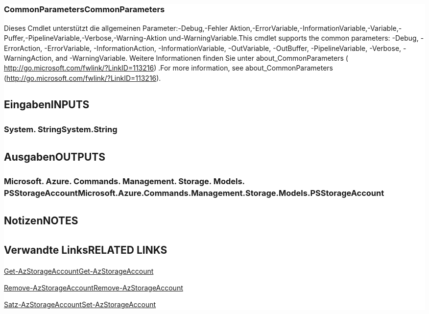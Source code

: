 ### <span data-ttu-id="ec537-238">CommonParameters</span><span class="sxs-lookup"><span data-stu-id="ec537-238">CommonParameters</span></span>
<span data-ttu-id="ec537-239">Dieses Cmdlet unterstützt die allgemeinen Parameter:-Debug,-Fehler Aktion,-ErrorVariable,-InformationVariable,-Variable,-Puffer,-PipelineVariable,-Verbose,-Warning-Aktion und-WarningVariable.</span><span class="sxs-lookup"><span data-stu-id="ec537-239">This cmdlet supports the common parameters: -Debug, -ErrorAction, -ErrorVariable, -InformationAction, -InformationVariable, -OutVariable, -OutBuffer, -PipelineVariable, -Verbose, -WarningAction, and -WarningVariable.</span></span> <span data-ttu-id="ec537-240">Weitere Informationen finden Sie unter about_CommonParameters ( http://go.microsoft.com/fwlink/?LinkID=113216) .</span><span class="sxs-lookup"><span data-stu-id="ec537-240">For more information, see about_CommonParameters (http://go.microsoft.com/fwlink/?LinkID=113216).</span></span>

## <span data-ttu-id="ec537-241">Eingaben</span><span class="sxs-lookup"><span data-stu-id="ec537-241">INPUTS</span></span>

### <span data-ttu-id="ec537-242">System. String</span><span class="sxs-lookup"><span data-stu-id="ec537-242">System.String</span></span>

## <span data-ttu-id="ec537-243">Ausgaben</span><span class="sxs-lookup"><span data-stu-id="ec537-243">OUTPUTS</span></span>

### <span data-ttu-id="ec537-244">Microsoft. Azure. Commands. Management. Storage. Models. PSStorageAccount</span><span class="sxs-lookup"><span data-stu-id="ec537-244">Microsoft.Azure.Commands.Management.Storage.Models.PSStorageAccount</span></span>

## <span data-ttu-id="ec537-245">Notizen</span><span class="sxs-lookup"><span data-stu-id="ec537-245">NOTES</span></span>

## <span data-ttu-id="ec537-246">Verwandte Links</span><span class="sxs-lookup"><span data-stu-id="ec537-246">RELATED LINKS</span></span>

[<span data-ttu-id="ec537-247">Get-AzStorageAccount</span><span class="sxs-lookup"><span data-stu-id="ec537-247">Get-AzStorageAccount</span></span>](./Get-AzStorageAccount.md)

[<span data-ttu-id="ec537-248">Remove-AzStorageAccount</span><span class="sxs-lookup"><span data-stu-id="ec537-248">Remove-AzStorageAccount</span></span>](./Remove-AzStorageAccount.md)

[<span data-ttu-id="ec537-249">Satz-AzStorageAccount</span><span class="sxs-lookup"><span data-stu-id="ec537-249">Set-AzStorageAccount</span></span>](./Set-AzStorageAccount.md)
